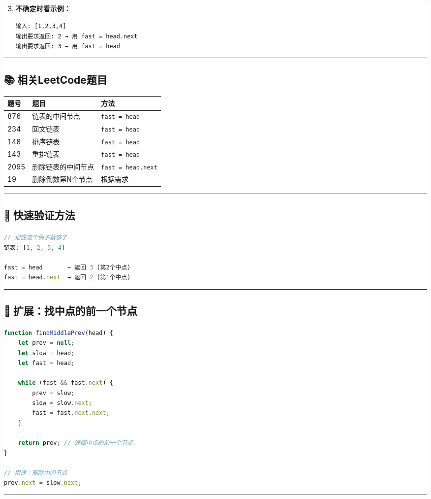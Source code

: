 3. **不确定时看示例：**
   ```
   输入: [1,2,3,4]
   输出要求返回: 2 → 用 fast = head.next
   输出要求返回: 3 → 用 fast = head
   ```

---

## 📚 相关LeetCode题目

| 题号 | 题目 | 方法 |
|:-----|:-----|:-----|
| 876 | 链表的中间节点 | `fast = head` |
| 234 | 回文链表 | `fast = head` |
| 148 | 排序链表 | `fast = head` |
| 143 | 重排链表 | `fast = head` |
| 2095 | 删除链表的中间节点 | `fast = head.next` |
| 19 | 删除倒数第N个节点 | 根据需求 |

---

## 🧪 快速验证方法

```javascript
// 记住这个例子就够了
链表: [1, 2, 3, 4]

fast = head       → 返回 3 (第2个中点)
fast = head.next  → 返回 2 (第1个中点)
```

---

## 📖 扩展：找中点的前一个节点

```javascript
function findMiddlePrev(head) {
    let prev = null;
    let slow = head;
    let fast = head;
    
    while (fast && fast.next) {
        prev = slow;
        slow = slow.next;
        fast = fast.next.next;
    }
    
    return prev; // 返回中点的前一个节点
}

// 用途：删除中间节点
prev.next = slow.next;
```

---